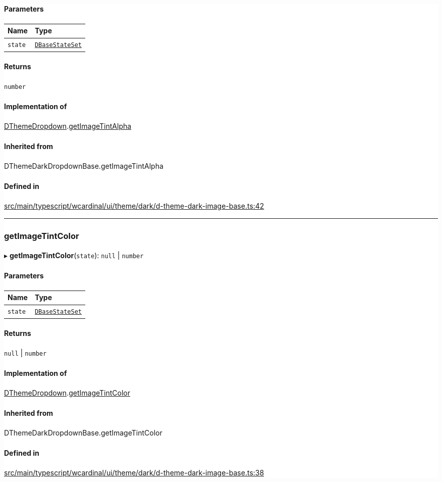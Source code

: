 #### Parameters

| Name | Type |
| :------ | :------ |
| `state` | [`DBaseStateSet`](../interfaces/DBaseStateSet.md) |

#### Returns

`number`

#### Implementation of

[DThemeDropdown](../interfaces/DThemeDropdown.md).[getImageTintAlpha](../interfaces/DThemeDropdown.md#getimagetintalpha)

#### Inherited from

DThemeDarkDropdownBase.getImageTintAlpha

#### Defined in

[src/main/typescript/wcardinal/ui/theme/dark/d-theme-dark-image-base.ts:42](https://github.com/winter-cardinal/winter-cardinal-ui/blob/v0.160.0/src/main/typescript/wcardinal/ui/theme/dark/d-theme-dark-image-base.ts#L42)

___

### getImageTintColor

▸ **getImageTintColor**(`state`): ``null`` \| `number`

#### Parameters

| Name | Type |
| :------ | :------ |
| `state` | [`DBaseStateSet`](../interfaces/DBaseStateSet.md) |

#### Returns

``null`` \| `number`

#### Implementation of

[DThemeDropdown](../interfaces/DThemeDropdown.md).[getImageTintColor](../interfaces/DThemeDropdown.md#getimagetintcolor)

#### Inherited from

DThemeDarkDropdownBase.getImageTintColor

#### Defined in

[src/main/typescript/wcardinal/ui/theme/dark/d-theme-dark-image-base.ts:38](https://github.com/winter-cardinal/winter-cardinal-ui/blob/v0.160.0/src/main/typescript/wcardinal/ui/theme/dark/d-theme-dark-image-base.ts#L38)
